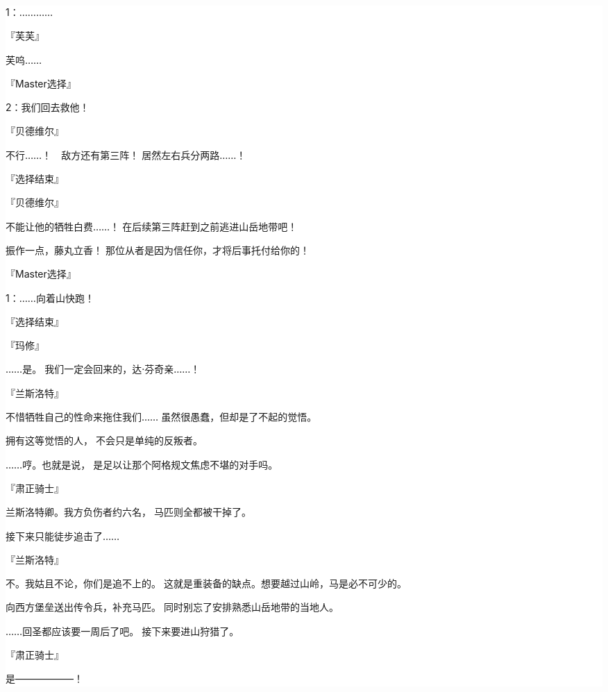 1：…………

『芙芙』

芙呜……

『Master选择』

2：我们回去救他！

『贝德维尔』

不行……！　敌方还有第三阵！
居然左右兵分两路……！

『选择结束』

『贝德维尔』

不能让他的牺牲白费……！
在后续第三阵赶到之前逃进山岳地带吧！

振作一点，藤丸立香！
那位从者是因为信任你，才将后事托付给你的！

『Master选择』

1：……向着山快跑！

『选择结束』

『玛修』

……是。
我们一定会回来的，达·芬奇亲……！

『兰斯洛特』

不惜牺牲自己的性命来拖住我们……
虽然很愚蠢，但却是了不起的觉悟。

拥有这等觉悟的人，
不会只是单纯的反叛者。

……哼。也就是说，
是足以让那个阿格规文焦虑不堪的对手吗。

『肃正骑士』

兰斯洛特卿。我方负伤者约六名，
马匹则全都被干掉了。

接下来只能徒步追击了……

『兰斯洛特』

不。我姑且不论，你们是追不上的。
这就是重装备的缺点。想要越过山岭，马是必不可少的。

向西方堡垒送出传令兵，补充马匹。
同时别忘了安排熟悉山岳地带的当地人。

……回圣都应该要一周后了吧。
接下来要进山狩猎了。

『肃正骑士』

是——————！

